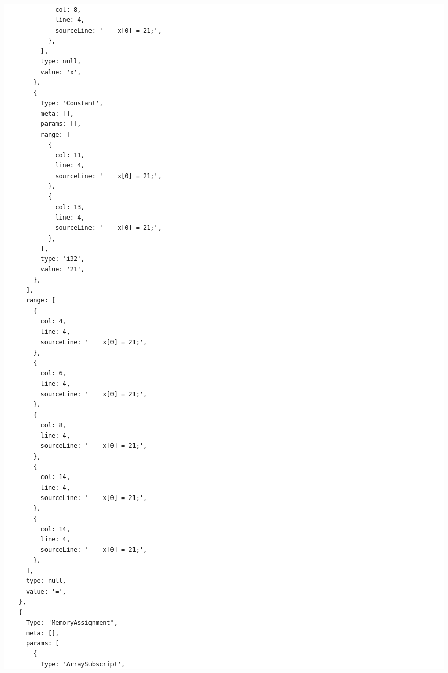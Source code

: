                   col: 8,
                  line: 4,
                  sourceLine: '    x[0] = 21;',
                },
              ],
              type: null,
              value: 'x',
            },
            {
              Type: 'Constant',
              meta: [],
              params: [],
              range: [
                {
                  col: 11,
                  line: 4,
                  sourceLine: '    x[0] = 21;',
                },
                {
                  col: 13,
                  line: 4,
                  sourceLine: '    x[0] = 21;',
                },
              ],
              type: 'i32',
              value: '21',
            },
          ],
          range: [
            {
              col: 4,
              line: 4,
              sourceLine: '    x[0] = 21;',
            },
            {
              col: 6,
              line: 4,
              sourceLine: '    x[0] = 21;',
            },
            {
              col: 8,
              line: 4,
              sourceLine: '    x[0] = 21;',
            },
            {
              col: 14,
              line: 4,
              sourceLine: '    x[0] = 21;',
            },
            {
              col: 14,
              line: 4,
              sourceLine: '    x[0] = 21;',
            },
          ],
          type: null,
          value: '=',
        },
        {
          Type: 'MemoryAssignment',
          meta: [],
          params: [
            {
              Type: 'ArraySubscript',